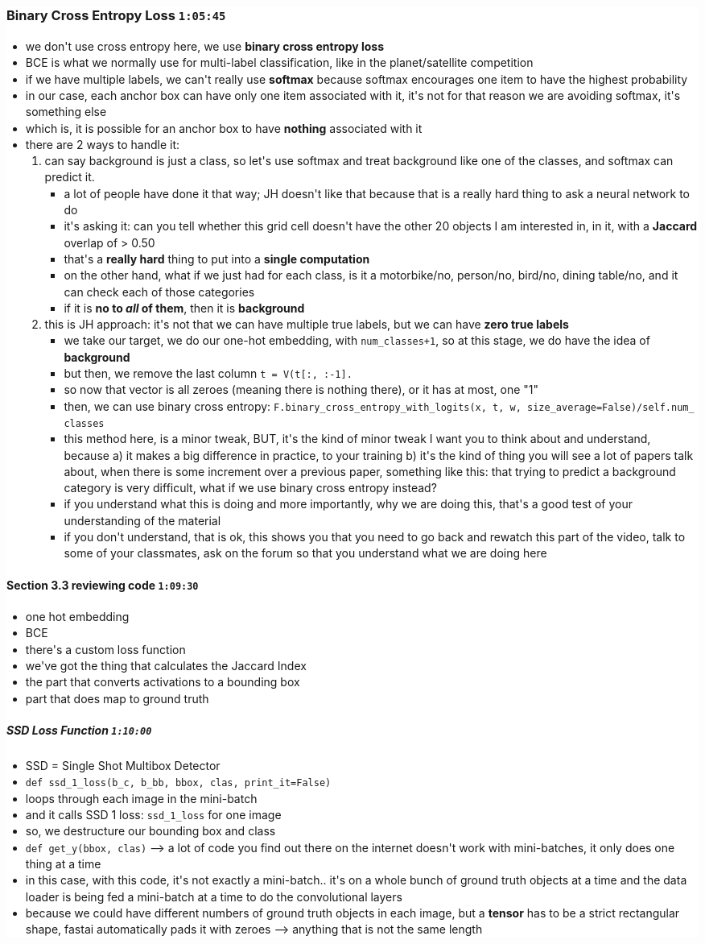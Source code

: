 
### Binary Cross Entropy Loss `1:05:45`
- we don't use cross entropy here, we use **binary cross entropy loss**
- BCE is what we normally use for multi-label classification, like in the planet/satellite competition
- if we have multiple labels, we can't really use **softmax** because softmax encourages one item to have the highest probability
- in our case, each anchor box can have only one item associated with it, it's not for that reason we are avoiding softmax, it's something else
- which is, it is possible for an anchor box to have **nothing** associated with it
- there are 2 ways to handle it:
  1.  can say background is just a class, so let's use softmax and treat background like one of the classes, and softmax can predict it.
      - a lot of people have done it that way; JH doesn't like that because that is a really hard thing to ask a neural network to do
      - it's asking it: can you tell whether this grid cell doesn't have the other 20 objects I am interested in, in it, with a **Jaccard** overlap of > 0.50
      - that's a **really hard** thing to put into a **single computation**
      - on the other hand, what if we just had for each class, is it a motorbike/no, person/no, bird/no, dining table/no, and it can check each of those categories
      - if it is **no to *all* of them**, then it is **background**
  2.  this is JH approach: it's not that we can have multiple true labels, but we can have **zero true labels**
      - we take our target, we do our one-hot embedding, with `num_classes+1`, so at this stage, we do have the idea of **background**
      - but then, we remove the last column `t = V(t[:, :-1].`
      - so now that vector is all zeroes (meaning there is nothing there), or it has at most, one "1"
      - then, we can use binary cross entropy:  `F.binary_cross_entropy_with_logits(x, t, w, size_average=False)/self.num_classes`
      - this method here, is a minor tweak, BUT, it's the kind of minor tweak I want you to think about and understand, because
         a)  it makes a big difference in practice, to your training
         b)  it's the kind of thing you will see a lot of papers talk about, when there is some increment over a previous paper, something like this:  that trying to predict a background category is very difficult, what if we use binary cross entropy instead?
      - if you understand what this is doing and more importantly, why we are doing this, that's a good test of your understanding of the material
      - if you don't understand, that is ok, this shows you that you need to go back and rewatch this part of the video, talk to some of your classmates, ask on the forum so that you understand what we are doing here

#### Section 3.3 reviewing code `1:09:30`
- one hot embedding
- BCE
- there's a custom loss function
- we've got the thing that calculates the Jaccard Index
- the part that converts activations to a bounding box
- part that does map to ground truth

##### SSD Loss Function `1:10:00`
- SSD = Single Shot Multibox Detector
- `def ssd_1_loss(b_c, b_bb, bbox, clas, print_it=False)`
- loops through each image in the mini-batch
- and it calls SSD 1 loss:  `ssd_1_loss` for one image
- so, we destructure our bounding box and class
- `def get_y(bbox, clas)` --> a lot of code you find out there on the internet doesn't work with mini-batches, it only does one thing at a time
- in this case, with this code, it's not exactly a mini-batch.. it's on a whole bunch of ground truth objects at a time and the data loader is being fed a mini-batch at a time to do the convolutional layers
- because we could have different numbers of ground truth objects in each image, but a **tensor** has to be a strict rectangular shape, fastai automatically pads it with zeroes --> anything that is not the same length